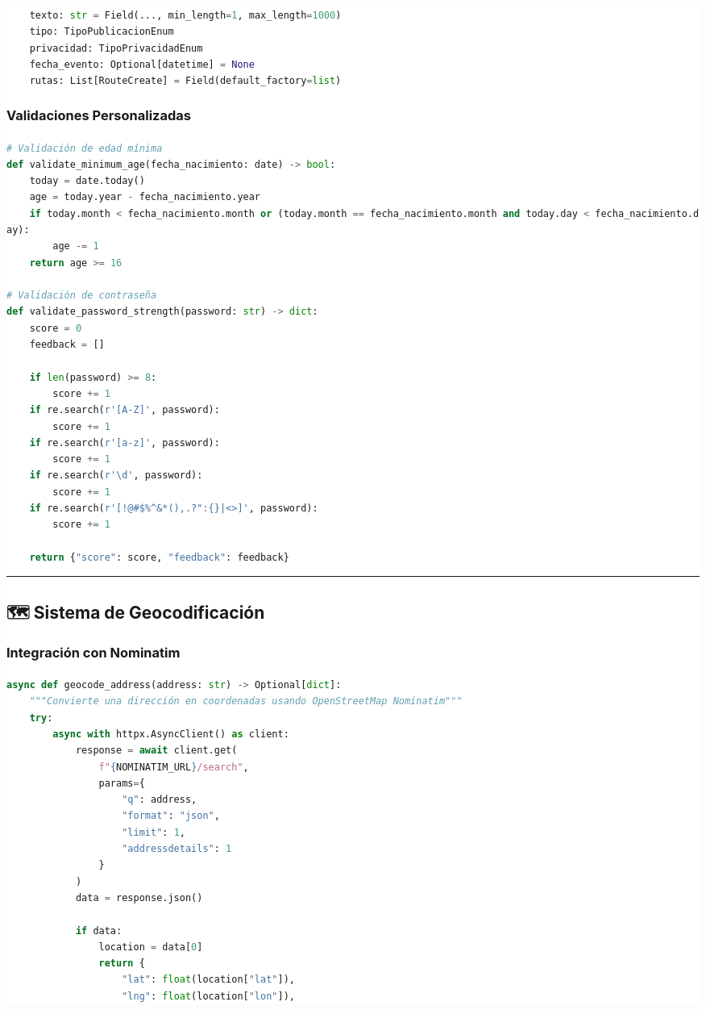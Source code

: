 ```python
    texto: str = Field(..., min_length=1, max_length=1000)
    tipo: TipoPublicacionEnum
    privacidad: TipoPrivacidadEnum
    fecha_evento: Optional[datetime] = None
    rutas: List[RouteCreate] = Field(default_factory=list)
```

### Validaciones Personalizadas
```python
# Validación de edad mínima
def validate_minimum_age(fecha_nacimiento: date) -> bool:
    today = date.today()
    age = today.year - fecha_nacimiento.year
    if today.month < fecha_nacimiento.month or (today.month == fecha_nacimiento.month and today.day < fecha_nacimiento.day):
        age -= 1
    return age >= 16

# Validación de contraseña
def validate_password_strength(password: str) -> dict:
    score = 0
    feedback = []
    
    if len(password) >= 8:
        score += 1
    if re.search(r'[A-Z]', password):
        score += 1
    if re.search(r'[a-z]', password):
        score += 1
    if re.search(r'\d', password):
        score += 1
    if re.search(r'[!@#$%^&*(),.?":{}|<>]', password):
        score += 1
    
    return {"score": score, "feedback": feedback}
```

---

## 🗺️ Sistema de Geocodificación

### Integración con Nominatim
```python
async def geocode_address(address: str) -> Optional[dict]:
    """Convierte una dirección en coordenadas usando OpenStreetMap Nominatim"""
    try:
        async with httpx.AsyncClient() as client:
            response = await client.get(
                f"{NOMINATIM_URL}/search",
                params={
                    "q": address,
                    "format": "json",
                    "limit": 1,
                    "addressdetails": 1
                }
            )
            data = response.json()
            
            if data:
                location = data[0]
                return {
                    "lat": float(location["lat"]),
                    "lng": float(location["lon"]),
```